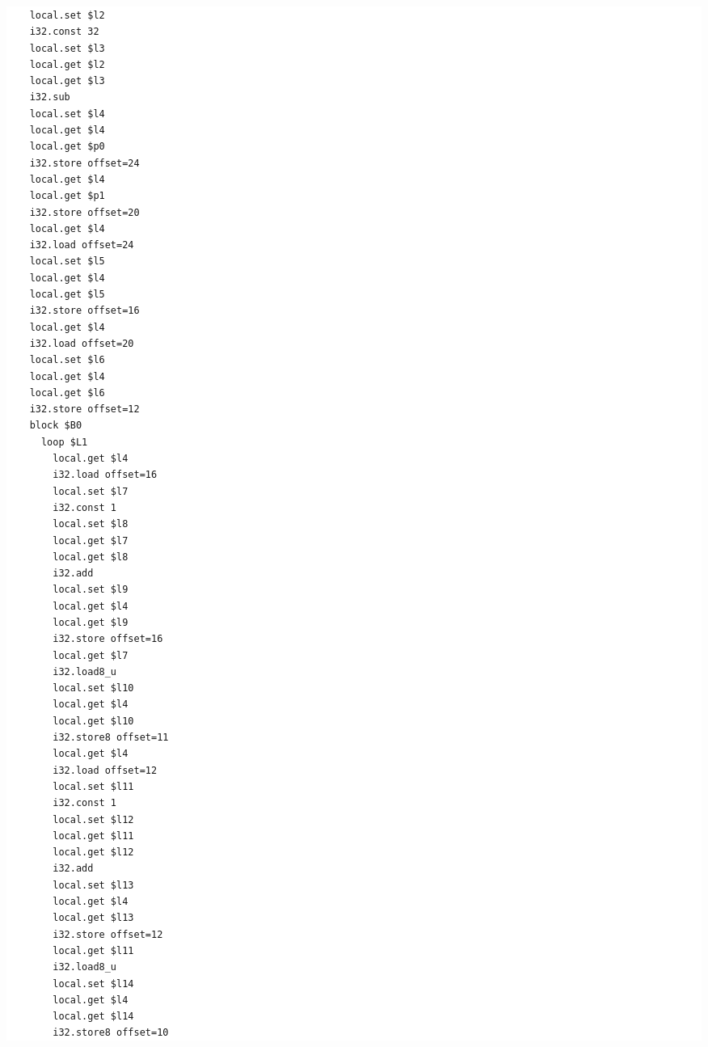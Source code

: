 ```wat
    local.set $l2
    i32.const 32
    local.set $l3
    local.get $l2
    local.get $l3
    i32.sub
    local.set $l4
    local.get $l4
    local.get $p0
    i32.store offset=24
    local.get $l4
    local.get $p1
    i32.store offset=20
    local.get $l4
    i32.load offset=24
    local.set $l5
    local.get $l4
    local.get $l5
    i32.store offset=16
    local.get $l4
    i32.load offset=20
    local.set $l6
    local.get $l4
    local.get $l6
    i32.store offset=12
    block $B0
      loop $L1
        local.get $l4
        i32.load offset=16
        local.set $l7
        i32.const 1
        local.set $l8
        local.get $l7
        local.get $l8
        i32.add
        local.set $l9
        local.get $l4
        local.get $l9
        i32.store offset=16
        local.get $l7
        i32.load8_u
        local.set $l10
        local.get $l4
        local.get $l10
        i32.store8 offset=11
        local.get $l4
        i32.load offset=12
        local.set $l11
        i32.const 1
        local.set $l12
        local.get $l11
        local.get $l12
        i32.add
        local.set $l13
        local.get $l4
        local.get $l13
        i32.store offset=12
        local.get $l11
        i32.load8_u
        local.set $l14
        local.get $l4
        local.get $l14
        i32.store8 offset=10
```